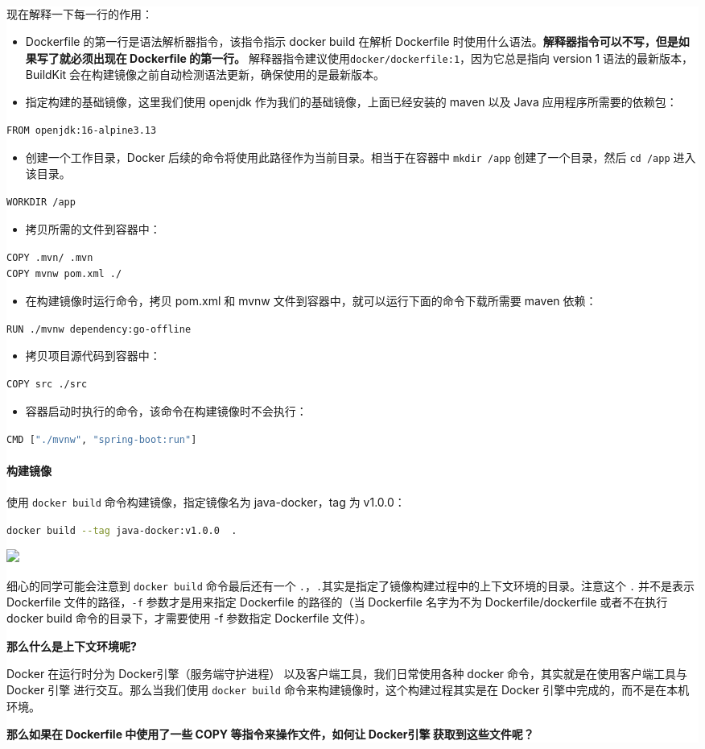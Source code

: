```yaml
```
现在解释一下每一行的作用：

* Dockerfile 的第一行是语法解析器指令，该指令指示 docker build 在解析 Dockerfile 时使用什么语法。**解释器指令可以不写，但是如果写了就必须出现在 Dockerfile 的第一行。**
解释器指令建议使用`docker/dockerfile:1`，因为它总是指向 version 1 语法的最新版本，BuildKit 会在构建镜像之前自动检测语法更新，确保使用的是最新版本。

* 指定构建的基础镜像，这里我们使用 openjdk 作为我们的基础镜像，上面已经安装的 maven 以及 Java 应用程序所需要的依赖包：

```sh
FROM openjdk:16-alpine3.13
```
* 创建一个工作目录，Docker 后续的命令将使用此路径作为当前目录。相当于在容器中 `mkdir /app` 创建了一个目录，然后 `cd /app` 进入该目录。

```sh
WORKDIR /app
```

* 拷贝所需的文件到容器中：

```sh
COPY .mvn/ .mvn
COPY mvnw pom.xml ./
```
* 在构建镜像时运行命令，拷贝 pom.xml 和 mvnw 文件到容器中，就可以运行下面的命令下载所需要 maven 依赖：

```sh
RUN ./mvnw dependency:go-offline
```
*  拷贝项目源代码到容器中：

```sh
COPY src ./src
```

* 容器启动时执行的命令，该命令在构建镜像时不会执行：

```sh
CMD ["./mvnw", "spring-boot:run"]
```
#### 构建镜像
使用 `docker build` 命令构建镜像，指定镜像名为 java-docker，tag 为 v1.0.0：

```sh
docker build --tag java-docker:v1.0.0  .
```
![](https://chengzw258.oss-cn-beijing.aliyuncs.com/Article/20210515113137.png)

细心的同学可能会注意到 `docker build` 命令最后还有一个 `.`，`.`其实是指定了镜像构建过程中的上下文环境的目录。注意这个 `.` 并不是表示 Dockerfile 文件的路径，`-f` 参数才是用来指定 Dockerfile 的路径的（当 Dockerfile 名字为不为 Dockerfile/dockerfile 或者不在执行 docker build 命令的目录下，才需要使用 -f 参数指定 Dockerfile 文件）。

**那么什么是上下文环境呢?**

Docker 在运行时分为 Docker引擎（服务端守护进程） 以及客户端工具，我们日常使用各种 docker 命令，其实就是在使用客户端工具与 Docker 引擎 进行交互。那么当我们使用 `docker build` 命令来构建镜像时，这个构建过程其实是在 Docker 引擎中完成的，而不是在本机环境。

**那么如果在 Dockerfile 中使用了一些 COPY 等指令来操作文件，如何让 Docker引擎 获取到这些文件呢？**
